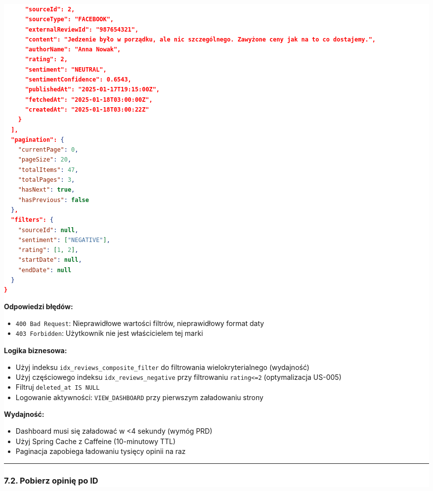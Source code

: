 ```json
      "sourceId": 2,
      "sourceType": "FACEBOOK",
      "externalReviewId": "987654321",
      "content": "Jedzenie było w porządku, ale nic szczególnego. Zawyżone ceny jak na to co dostajemy.",
      "authorName": "Anna Nowak",
      "rating": 2,
      "sentiment": "NEUTRAL",
      "sentimentConfidence": 0.6543,
      "publishedAt": "2025-01-17T19:15:00Z",
      "fetchedAt": "2025-01-18T03:00:00Z",
      "createdAt": "2025-01-18T03:00:22Z"
    }
  ],
  "pagination": {
    "currentPage": 0,
    "pageSize": 20,
    "totalItems": 47,
    "totalPages": 3,
    "hasNext": true,
    "hasPrevious": false
  },
  "filters": {
    "sourceId": null,
    "sentiment": ["NEGATIVE"],
    "rating": [1, 2],
    "startDate": null,
    "endDate": null
  }
}
```

**Odpowiedzi błędów:**
- `400 Bad Request`: Nieprawidłowe wartości filtrów, nieprawidłowy format daty
- `403 Forbidden`: Użytkownik nie jest właścicielem tej marki

**Logika biznesowa:**
- Użyj indeksu `idx_reviews_composite_filter` do filtrowania wielokryterialnego (wydajność)
- Użyj częściowego indeksu `idx_reviews_negative` przy filtrowaniu `rating<=2` (optymalizacja US-005)
- Filtruj `deleted_at IS NULL`
- Logowanie aktywności: `VIEW_DASHBOARD` przy pierwszym załadowaniu strony

**Wydajność:**
- Dashboard musi się załadować w <4 sekundy (wymóg PRD)
- Użyj Spring Cache z Caffeine (10-minutowy TTL)
- Paginacja zapobiega ładowaniu tysięcy opinii na raz

---

### 7.2. Pobierz opinię po ID
